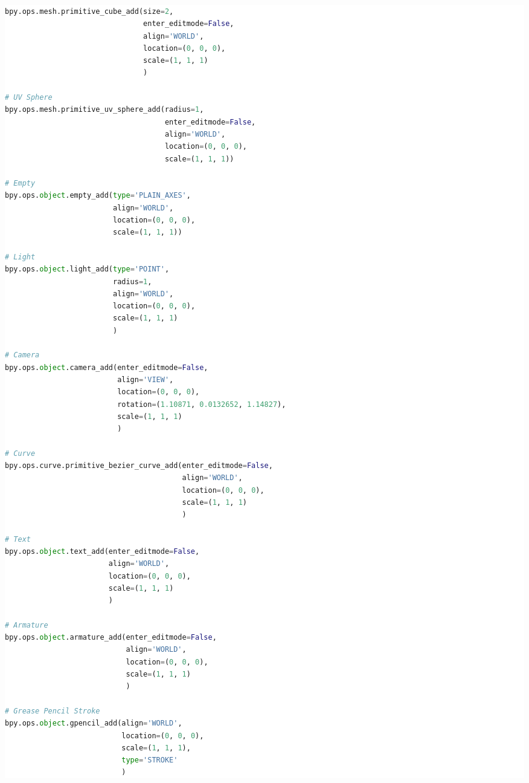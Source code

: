 ```python
bpy.ops.mesh.primitive_cube_add(size=2, 
                                enter_editmode=False, 
                                align='WORLD', 
                                location=(0, 0, 0), 
                                scale=(1, 1, 1)
                                )

# UV Sphere
bpy.ops.mesh.primitive_uv_sphere_add(radius=1, 
                                     enter_editmode=False, 
                                     align='WORLD', 
                                     location=(0, 0, 0), 
                                     scale=(1, 1, 1))

# Empty
bpy.ops.object.empty_add(type='PLAIN_AXES', 
                         align='WORLD', 
                         location=(0, 0, 0), 
                         scale=(1, 1, 1))

# Light
bpy.ops.object.light_add(type='POINT', 
                         radius=1, 
                         align='WORLD', 
                         location=(0, 0, 0), 
                         scale=(1, 1, 1)
                         )

# Camera
bpy.ops.object.camera_add(enter_editmode=False, 
                          align='VIEW', 
                          location=(0, 0, 0), 
                          rotation=(1.10871, 0.0132652, 1.14827), 
                          scale=(1, 1, 1)
                          )

# Curve
bpy.ops.curve.primitive_bezier_curve_add(enter_editmode=False, 
                                         align='WORLD', 
                                         location=(0, 0, 0), 
                                         scale=(1, 1, 1)
                                         )

# Text
bpy.ops.object.text_add(enter_editmode=False, 
                        align='WORLD', 
                        location=(0, 0, 0), 
                        scale=(1, 1, 1)
                        )

# Armature
bpy.ops.object.armature_add(enter_editmode=False, 
                            align='WORLD', 
                            location=(0, 0, 0), 
                            scale=(1, 1, 1)
                            )

# Grease Pencil Stroke
bpy.ops.object.gpencil_add(align='WORLD', 
                           location=(0, 0, 0), 
                           scale=(1, 1, 1), 
                           type='STROKE'
                           )
```